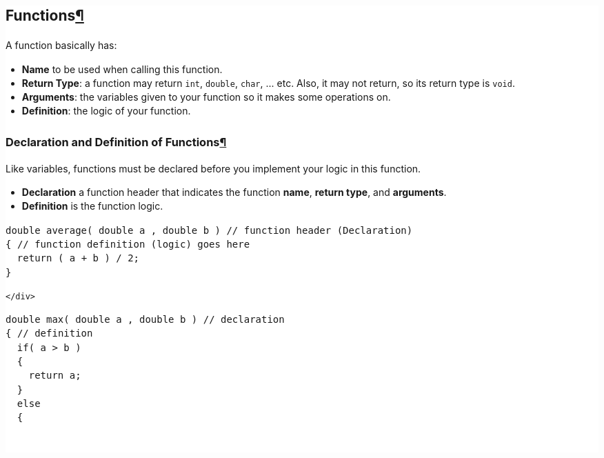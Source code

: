 </div>
<div class="cell border-box-sizing text_cell rendered"><div class="inner_cell">
<div class="text_cell_render border-box-sizing rendered_html">
<h2 id="Functions">Functions<a class="anchor-link" href="#Functions">&#182;</a></h2><p>A function basically has:</p>
<ul>
<li><strong>Name</strong> to be used when calling this function.</li>
<li><strong>Return Type</strong>: a function may return <code>int</code>, <code>double</code>, <code>char</code>, ... etc. Also, it may not return, so its return type is <code>void</code>.</li>
<li><strong>Arguments</strong>: the variables given to your function so it makes some operations on.</li>
<li><strong>Definition</strong>: the logic of your function.</li>
</ul>
<h3 id="Declaration-and-Definition-of-Functions">Declaration and Definition of Functions<a class="anchor-link" href="#Declaration-and-Definition-of-Functions">&#182;</a></h3><p>Like variables, functions must be declared before you implement your logic in this function.</p>
<ul>
<li><strong>Declaration</strong> a function header that indicates the function <strong>name</strong>, <strong>return type</strong>, and <strong>arguments</strong>.</li>
<li><strong>Definition</strong> is the function logic.</li>
</ul>

</div>
</div>
</div>
<div class="cell border-box-sizing code_cell rendered">
<div class="input">

<div class="inner_cell">
    <div class="input_area">
<div class=" highlight hl-ipython3"><pre><span></span><span class="n">double</span> <span class="n">average</span><span class="p">(</span> <span class="n">double</span> <span class="n">a</span> <span class="p">,</span> <span class="n">double</span> <span class="n">b</span> <span class="p">)</span> <span class="o">//</span> <span class="n">function</span> <span class="n">header</span> <span class="p">(</span><span class="n">Declaration</span><span class="p">)</span>
<span class="p">{</span> <span class="o">//</span> <span class="n">function</span> <span class="n">definition</span> <span class="p">(</span><span class="n">logic</span><span class="p">)</span> <span class="n">goes</span> <span class="n">here</span>
  <span class="k">return</span> <span class="p">(</span> <span class="n">a</span> <span class="o">+</span> <span class="n">b</span> <span class="p">)</span> <span class="o">/</span> <span class="mi">2</span><span class="p">;</span>
<span class="p">}</span>
</pre></div>

    </div>
</div>
</div>

</div>
<div class="cell border-box-sizing code_cell rendered">
<div class="input">

<div class="inner_cell">
    <div class="input_area">
<div class=" highlight hl-ipython3"><pre><span></span><span class="n">double</span> <span class="nb">max</span><span class="p">(</span> <span class="n">double</span> <span class="n">a</span> <span class="p">,</span> <span class="n">double</span> <span class="n">b</span> <span class="p">)</span> <span class="o">//</span> <span class="n">declaration</span>
<span class="p">{</span> <span class="o">//</span> <span class="n">definition</span>
  <span class="k">if</span><span class="p">(</span> <span class="n">a</span> <span class="o">&gt;</span> <span class="n">b</span> <span class="p">)</span>
  <span class="p">{</span>
    <span class="k">return</span> <span class="n">a</span><span class="p">;</span>
  <span class="p">}</span>
  <span class="k">else</span>
  <span class="p">{</span>
